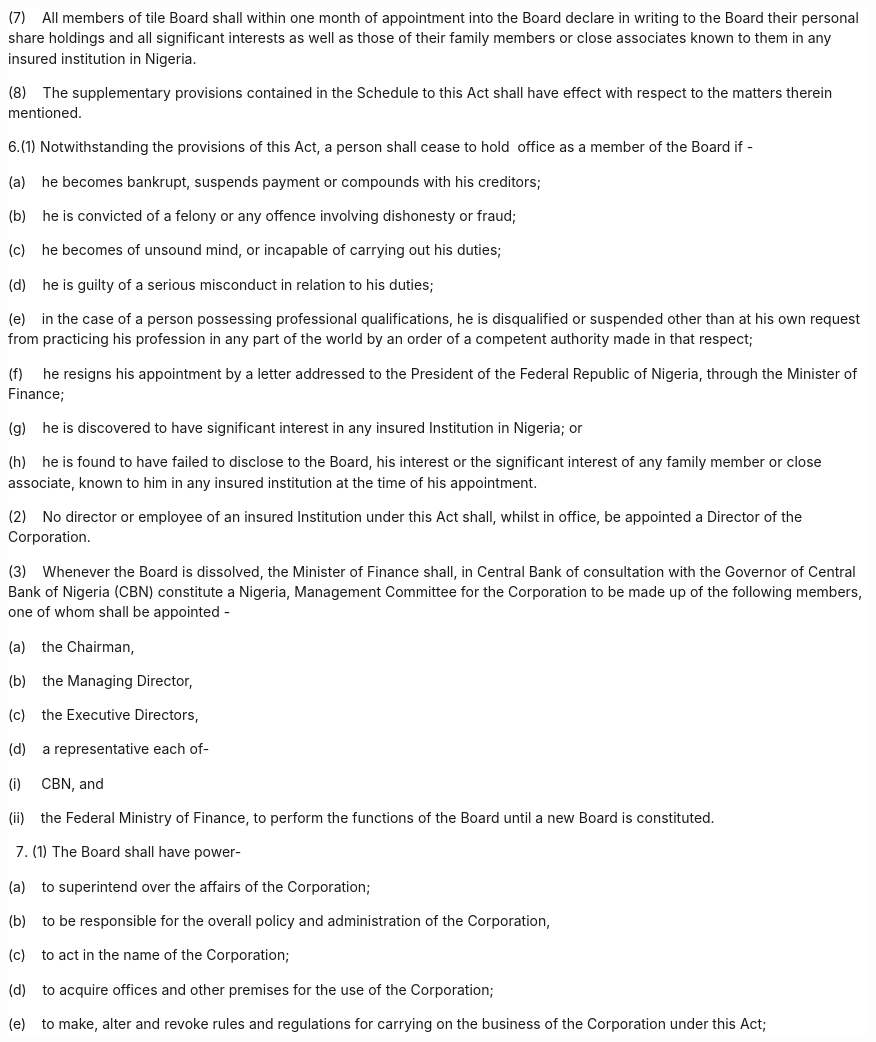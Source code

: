 (7)    All members of tile Board shall within one month of appointment into the Board declare in writing to the Board their personal share holdings and all significant interests as well as those of their family members or close associates known to them in any insured institution in Nigeria.

(8)    The supplementary provisions contained in the Schedule to this Act shall have effect with respect to the matters therein mentioned.

6.(1) Notwithstanding the provisions of this Act, a person shall cease to hold  office as a member of the Board if -

(a)    he becomes bankrupt, suspends payment or compounds with his creditors;

(b)    he is convicted of a felony or any offence involving dishonesty or fraud;

(c)    he becomes of unsound mind, or incapable of carrying out his duties;

(d)    he is guilty of a serious misconduct in relation to his duties;

(e)    in the case of a person possessing professional qualifications, he is disqualified or suspended other than at his own request from practicing his profession in any part of the world by an order of a competent authority made in that respect;

(f)     he resigns his appointment by a letter addressed to the President of the Federal Republic of Nigeria, through the Minister of Finance;

(g)    he is discovered to have significant interest in any insured Institution in Nigeria; or

(h)    he is found to have failed to disclose to the Board, his interest or the significant interest of any family member or close associate, known to him in any insured institution at the time of his appointment.

(2)    No director or employee of an insured Institution under this Act shall, whilst in office, be appointed a Director of the Corporation.

(3)    Whenever the Board is dissolved, the Minister of Finance shall, in Central Bank of consultation with the Governor of Central Bank of Nigeria (CBN) constitute a Nigeria, Management Committee for the Corporation to be made up of the following members, one of whom shall be appointed -

(a)    the Chairman,

(b)    the Managing Director,

(c)    the Executive Directors,

(d)    a representative each of-

(i)     CBN, and

(ii)    the Federal Ministry of Finance, to perform the functions of the Board until a new Board is constituted.

7. (1) The Board shall have power-

(a)    to superintend over the affairs of the Corporation;

(b)    to be responsible for the overall policy and administration of the Corporation,

(c)    to act in the name of the Corporation;

(d)    to acquire offices and other premises for the use of the Corporation;

(e)    to make, alter and revoke rules and regulations for carrying on the business of the Corporation under this Act;
